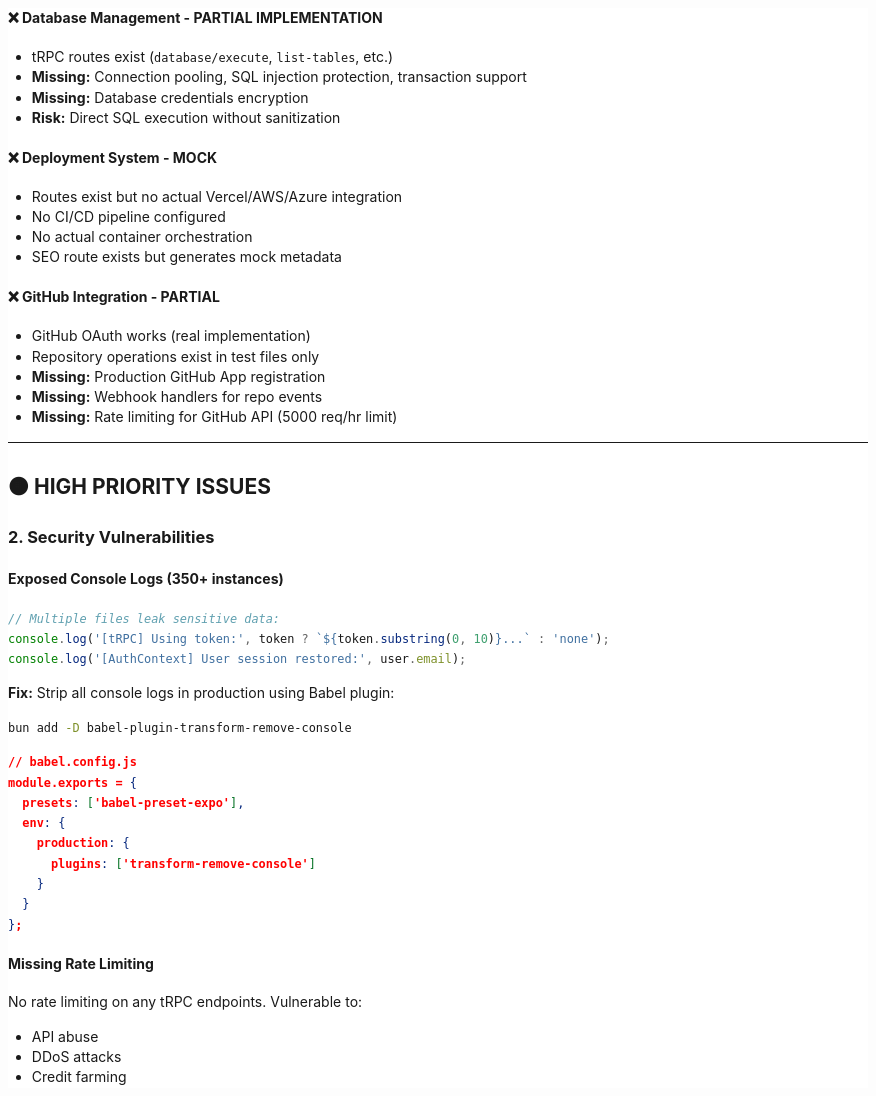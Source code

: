 #### ❌ **Database Management - PARTIAL IMPLEMENTATION**
- tRPC routes exist (`database/execute`, `list-tables`, etc.)
- **Missing:** Connection pooling, SQL injection protection, transaction support
- **Missing:** Database credentials encryption
- **Risk:** Direct SQL execution without sanitization

#### ❌ **Deployment System - MOCK**
- Routes exist but no actual Vercel/AWS/Azure integration
- No CI/CD pipeline configured
- No actual container orchestration
- SEO route exists but generates mock metadata

#### ❌ **GitHub Integration - PARTIAL**
- GitHub OAuth works (real implementation)
- Repository operations exist in test files only
- **Missing:** Production GitHub App registration
- **Missing:** Webhook handlers for repo events
- **Missing:** Rate limiting for GitHub API (5000 req/hr limit)

---

## 🟠 HIGH PRIORITY ISSUES

### 2. **Security Vulnerabilities**

#### **Exposed Console Logs (350+ instances)**
```typescript
// Multiple files leak sensitive data:
console.log('[tRPC] Using token:', token ? `${token.substring(0, 10)}...` : 'none');
console.log('[AuthContext] User session restored:', user.email);
```

**Fix:** Strip all console logs in production using Babel plugin:
```bash
bun add -D babel-plugin-transform-remove-console
```

```json
// babel.config.js
module.exports = {
  presets: ['babel-preset-expo'],
  env: {
    production: {
      plugins: ['transform-remove-console']
    }
  }
};
```

#### **Missing Rate Limiting**
No rate limiting on any tRPC endpoints. Vulnerable to:
- API abuse
- DDoS attacks
- Credit farming
